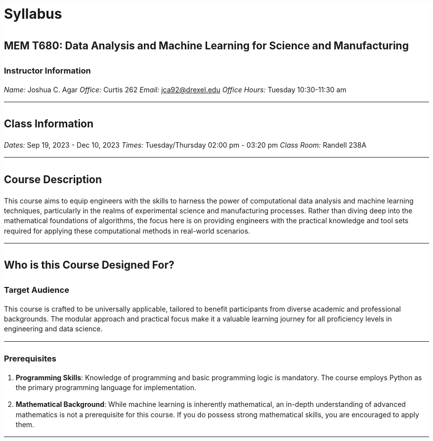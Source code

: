 # Syllabus

## MEM T680: Data Analysis and Machine Learning for Science and Manufacturing

### Instructor Information

*Name:* Joshua C. Agar
*Office:* Curtis 262
*Email:* [jca92@drexel.edu](mailto:jca92@drexel.edu)
*Office Hours:* Tuesday 10:30-11:30 am

---

## Class Information

*Dates:* Sep 19, 2023 - Dec 10, 2023
*Times:* Tuesday/Thursday 02:00 pm - 03:20 pm
*Class Room:* Randell 238A

---

## Course Description

This course aims to equip engineers with the skills to harness the power of computational data analysis and machine learning techniques, particularly in the realms of experimental science and manufacturing processes. Rather than diving deep into the mathematical foundations of algorithms, the focus here is on providing engineers with the practical knowledge and tool sets required for applying these computational methods in real-world scenarios.

---

## Who is this Course Designed For?

### Target Audience

This course is crafted to be universally applicable, tailored to benefit participants from diverse academic and professional backgrounds. The modular approach and practical focus make it a valuable learning journey for all proficiency levels in engineering and data science.

---

### Prerequisites

1. **Programming Skills**: Knowledge of programming and basic programming logic is mandatory. The course employs Python as the primary programming language for implementation.
  
2. **Mathematical Background**: While machine learning is inherently mathematical, an in-depth understanding of advanced mathematics is not a prerequisite for this course. If you do possess strong mathematical skills, you are encouraged to apply them.

---